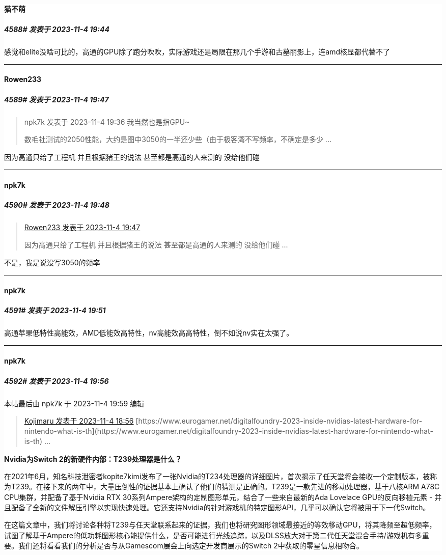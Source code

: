 ####  猫不萌  
##### 4588#       发表于 2023-11-4 19:44

感觉和elite没啥可比的，高通的GPU除了跑分吹吹，实际游戏还是局限在那几个手游和古墓丽影上，连amd核显都代替不了

*****

####  Rowen233  
##### 4589#       发表于 2023-11-4 19:47

<blockquote>npk7k 发表于 2023-11-4 19:36
我当然也是指GPU~

数毛社测试的2050性能，大约是图中3050的一半还少些（由于极客湾不写频率，不确定是多少 ...</blockquote>
因为高通只给了工程机 并且根据猪王的说法 甚至都是高通的人来测的 没给他们碰

*****

####  npk7k  
##### 4590#       发表于 2023-11-4 19:48

<blockquote><a href="httphttps://bbs.saraba1st.com/2b/forum.php?mod=redirect&amp;goto=findpost&amp;pid=62938645&amp;ptid=1989188" target="_blank">Rowen233 发表于 2023-11-4 19:47</a>

因为高通只给了工程机 并且根据猪王的说法 甚至都是高通的人来测的 没给他们碰 ...</blockquote>
不是，我是说没写3050的频率


*****

####  npk7k  
##### 4591#       发表于 2023-11-4 19:51

高通苹果低特性高能效，AMD低能效高特性，nv高能效高高特性，倒不如说nv实在太强了。

*****

####  npk7k  
##### 4592#       发表于 2023-11-4 19:56

 本帖最后由 npk7k 于 2023-11-4 19:59 编辑 
<blockquote><a href="httphttps://bbs.saraba1st.com/2b/forum.php?mod=redirect&amp;goto=findpost&amp;pid=62938033&amp;ptid=1989188" target="_blank">Kojimaru 发表于 2023-11-4 18:56</a>
[https://www.eurogamer.net/digitalfoundry-2023-inside-nvidias-latest-hardware-for-nintendo-what-is-th](https://www.eurogamer.net/digitalfoundry-2023-inside-nvidias-latest-hardware-for-nintendo-what-is-th) ...</blockquote>
<strong>Nvidia为Switch 2的新硬件内部：T239处理器是什么？</strong>

在2021年6月，知名科技泄密者kopite7kimi发布了一张Nvidia的T234处理器的详细图片，首次揭示了任天堂将会接收一个定制版本，被称为T239。在接下来的两年中，大量压倒性的证据基本上确认了他们的猜测是正确的。T239是一款先进的移动处理器，基于八核ARM A78C CPU集群，并配备了基于Nvidia RTX 30系列Ampere架构的定制图形单元，结合了一些来自最新的Ada Lovelace GPU的反向移植元素 - 并且配备了全新的文件解压引擎以实现快速处理。它还支持Nvidia的针对游戏机的特定图形API，几乎可以确认它将被用于下一代Switch。

在这篇文章中，我们将讨论各种将T239与任天堂联系起来的证据，我们也将研究图形领域最接近的等效移动GPU，将其降频至超低频率，试图了解基于Ampere的低功耗图形核心能提供什么，是否可能进行光线追踪，以及DLSS放大对于第二代任天堂混合手持/游戏机有多重要。我们还将看看我们的分析是否与从Gamescom展会上向选定开发商展示的Switch 2中获取的零星信息相吻合。
